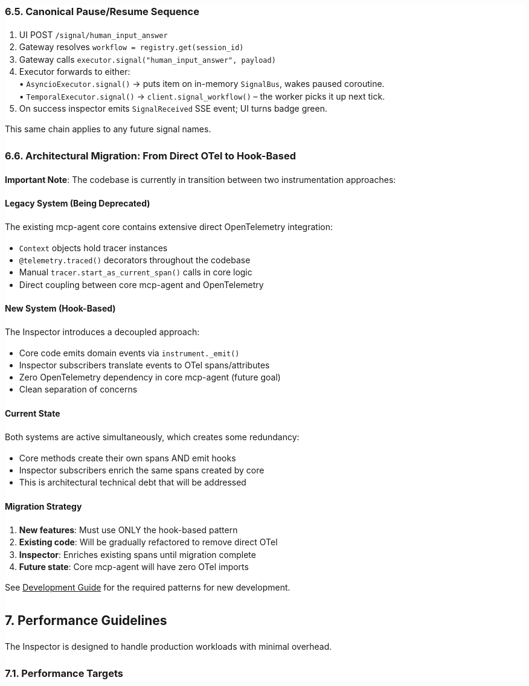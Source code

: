 ### 6.5. Canonical Pause/Resume Sequence

1. UI POST `/signal/human_input_answer`  
2. Gateway resolves `workflow = registry.get(session_id)`  
3. Gateway calls `executor.signal("human_input_answer", payload)`  
4. Executor forwards to either:  
    • `AsyncioExecutor.signal()` → puts item on in-memory `SignalBus`, wakes paused coroutine.  
    • `TemporalExecutor.signal()` → `client.signal_workflow()` – the worker picks it up next tick.  
5. On success inspector emits `SignalReceived` SSE event; UI turns badge green.

This same chain applies to any future signal names.

### 6.6. Architectural Migration: From Direct OTel to Hook-Based

**Important Note**: The codebase is currently in transition between two instrumentation approaches:

#### Legacy System (Being Deprecated)
The existing mcp-agent core contains extensive direct OpenTelemetry integration:
- `Context` objects hold tracer instances
- `@telemetry.traced()` decorators throughout the codebase
- Manual `tracer.start_as_current_span()` calls in core logic
- Direct coupling between core mcp-agent and OpenTelemetry

#### New System (Hook-Based)
The Inspector introduces a decoupled approach:
- Core code emits domain events via `instrument._emit()`
- Inspector subscribers translate events to OTel spans/attributes
- Zero OpenTelemetry dependency in core mcp-agent (future goal)
- Clean separation of concerns

#### Current State
Both systems are active simultaneously, which creates some redundancy:
- Core methods create their own spans AND emit hooks
- Inspector subscribers enrich the same spans created by core
- This is architectural technical debt that will be addressed

#### Migration Strategy
1. **New features**: Must use ONLY the hook-based pattern
2. **Existing code**: Will be gradually refactored to remove direct OTel
3. **Inspector**: Enriches existing spans until migration complete
4. **Future state**: Core mcp-agent will have zero OTel imports

See [Development Guide](development.md#instrumentation-patterns) for the required patterns for new development.

## 7. Performance Guidelines

The Inspector is designed to handle production workloads with minimal overhead.

### 7.1. Performance Targets

